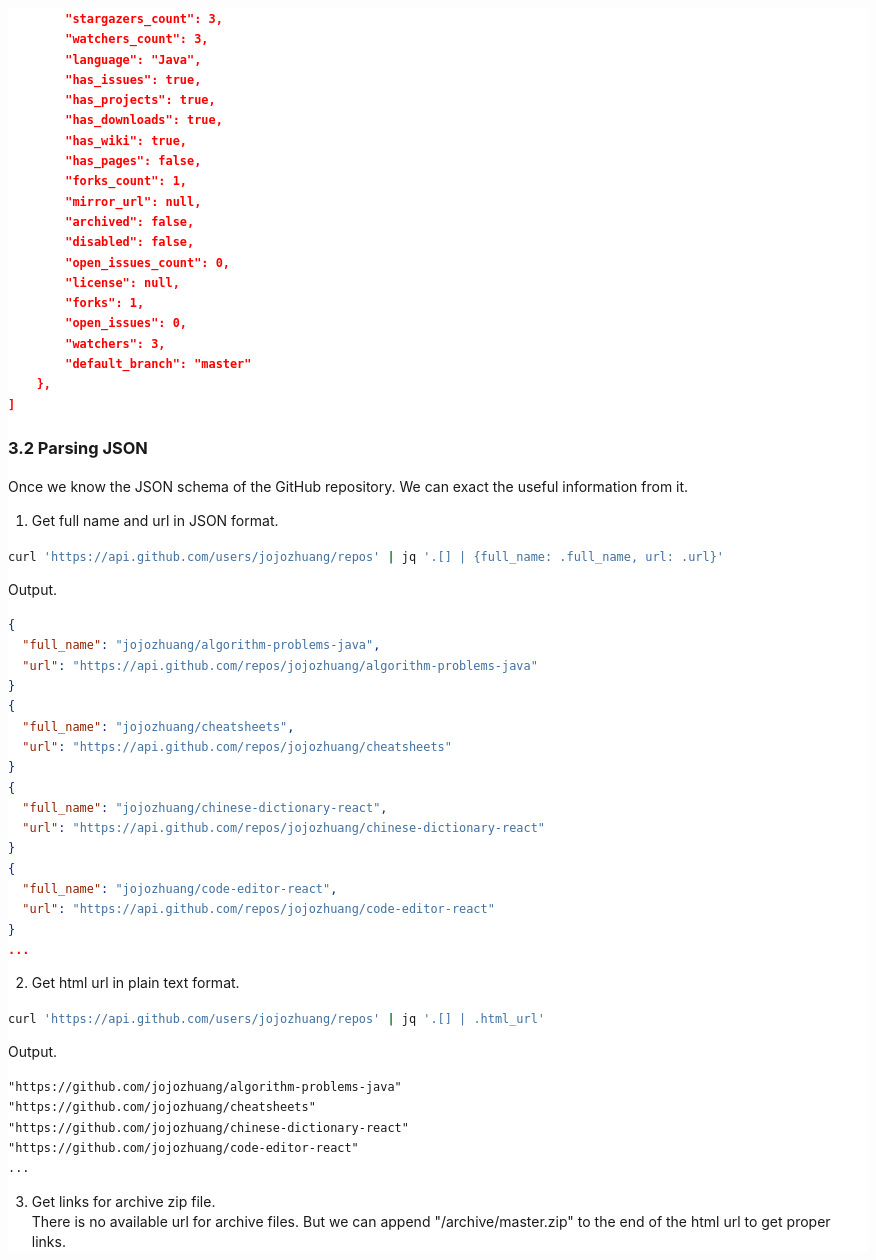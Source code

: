 ```json
        "stargazers_count": 3,
        "watchers_count": 3,
        "language": "Java",
        "has_issues": true,
        "has_projects": true,
        "has_downloads": true,
        "has_wiki": true,
        "has_pages": false,
        "forks_count": 1,
        "mirror_url": null,
        "archived": false,
        "disabled": false,
        "open_issues_count": 0,
        "license": null,
        "forks": 1,
        "open_issues": 0,
        "watchers": 3,
        "default_branch": "master"
    },
]
```
### 3.2 Parsing JSON
Once we know the JSON schema of the GitHub repository. We can exact the useful information from it.

1) Get full name and url in JSON format.
```sh
curl 'https://api.github.com/users/jojozhuang/repos' | jq '.[] | {full_name: .full_name, url: .url}'
```
Output.
```json
{
  "full_name": "jojozhuang/algorithm-problems-java",
  "url": "https://api.github.com/repos/jojozhuang/algorithm-problems-java"
}
{
  "full_name": "jojozhuang/cheatsheets",
  "url": "https://api.github.com/repos/jojozhuang/cheatsheets"
}
{
  "full_name": "jojozhuang/chinese-dictionary-react",
  "url": "https://api.github.com/repos/jojozhuang/chinese-dictionary-react"
}
{
  "full_name": "jojozhuang/code-editor-react",
  "url": "https://api.github.com/repos/jojozhuang/code-editor-react"
}
...
```
2) Get html url in plain text format.
```sh
curl 'https://api.github.com/users/jojozhuang/repos' | jq '.[] | .html_url'
```
Output.
```raw
"https://github.com/jojozhuang/algorithm-problems-java"
"https://github.com/jojozhuang/cheatsheets"
"https://github.com/jojozhuang/chinese-dictionary-react"
"https://github.com/jojozhuang/code-editor-react"
...
```
3) Get links for archive zip file.  
There is no available url for archive files. But we can append "/archive/master.zip" to the end of the html url to get proper links.